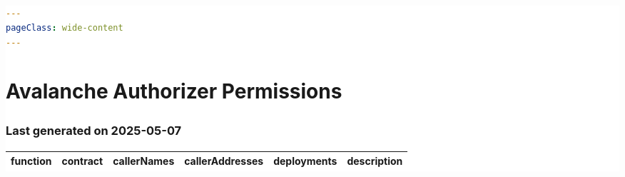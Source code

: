 ```yaml
---
pageClass: wide-content
---
```


# Avalanche Authorizer Permissions

### Last generated on 2025-05-07

| function                            | contract                       | callerNames                                                                                  | callerAddresses                                                                                                                                                                                                                                                                                                                                                                | deployments                                                                                                                                                                                                                                                                                                                                                                                                                                                                                                                                                                                                                                                                                                                                                                                                                                                                                                                                                                                                                                                                                                                                                                                                                                                                                                                                                                                                                                                                                                                                                                                                                                                    | description                                                                                                                                                                                                                                                      |
|:------------------------------------|:-------------------------------|:---------------------------------------------------------------------------------------------|:-------------------------------------------------------------------------------------------------------------------------------------------------------------------------------------------------------------------------------------------------------------------------------------------------------------------------------------------------------------------------------|:---------------------------------------------------------------------------------------------------------------------------------------------------------------------------------------------------------------------------------------------------------------------------------------------------------------------------------------------------------------------------------------------------------------------------------------------------------------------------------------------------------------------------------------------------------------------------------------------------------------------------------------------------------------------------------------------------------------------------------------------------------------------------------------------------------------------------------------------------------------------------------------------------------------------------------------------------------------------------------------------------------------------------------------------------------------------------------------------------------------------------------------------------------------------------------------------------------------------------------------------------------------------------------------------------------------------------------------------------------------------------------------------------------------------------------------------------------------------------------------------------------------------------------------------------------------------------------------------------------------------------------------------------------------|:-----------------------------------------------------------------------------------------------------------------------------------------------------------------------------------------------------------------------------------------------------------------|